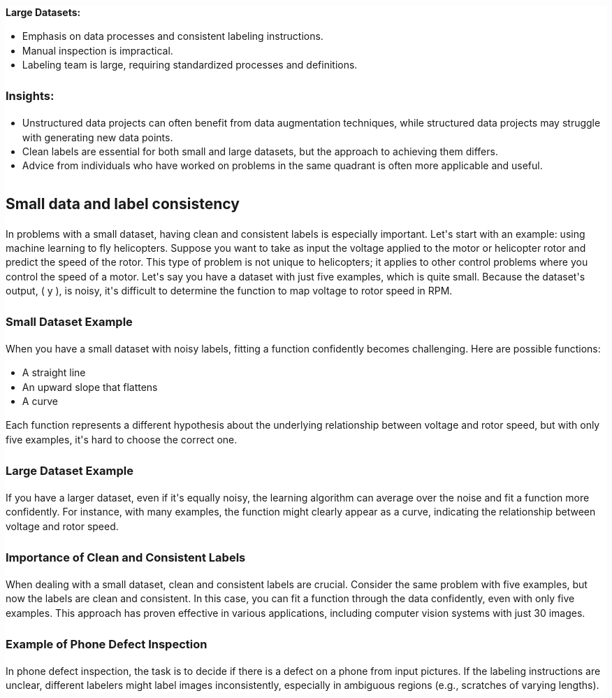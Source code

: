 **Large Datasets:**

*   Emphasis on data processes and consistent labeling instructions.
*   Manual inspection is impractical.
*   Labeling team is large, requiring standardized processes and definitions.

### Insights:

*   Unstructured data projects can often benefit from data augmentation techniques, while structured data projects may struggle with generating new data points.
*   Clean labels are essential for both small and large datasets, but the approach to achieving them differs.
*   Advice from individuals who have worked on problems in the same quadrant is often more applicable and useful.

## Small data and label consistency

In problems with a small dataset, having clean and consistent labels is especially important. Let's start with an example: using machine learning to fly helicopters. Suppose you want to take as input the voltage applied to the motor or helicopter rotor and predict the speed of the rotor. This type of problem is not unique to helicopters; it applies to other control problems where you control the speed of a motor. Let's say you have a dataset with just five examples, which is quite small. Because the dataset's output, ( y ), is noisy, it's difficult to determine the function to map voltage to rotor speed in RPM.

### Small Dataset Example

When you have a small dataset with noisy labels, fitting a function confidently becomes challenging. Here are possible functions:

*   A straight line
*   An upward slope that flattens
*   A curve

Each function represents a different hypothesis about the underlying relationship between voltage and rotor speed, but with only five examples, it's hard to choose the correct one.

### Large Dataset Example

If you have a larger dataset, even if it's equally noisy, the learning algorithm can average over the noise and fit a function more confidently. For instance, with many examples, the function might clearly appear as a curve, indicating the relationship between voltage and rotor speed.

### Importance of Clean and Consistent Labels

When dealing with a small dataset, clean and consistent labels are crucial. Consider the same problem with five examples, but now the labels are clean and consistent. In this case, you can fit a function through the data confidently, even with only five examples. This approach has proven effective in various applications, including computer vision systems with just 30 images.

### Example of Phone Defect Inspection

In phone defect inspection, the task is to decide if there is a defect on a phone from input pictures. If the labeling instructions are unclear, different labelers might label images inconsistently, especially in ambiguous regions (e.g., scratches of varying lengths).
